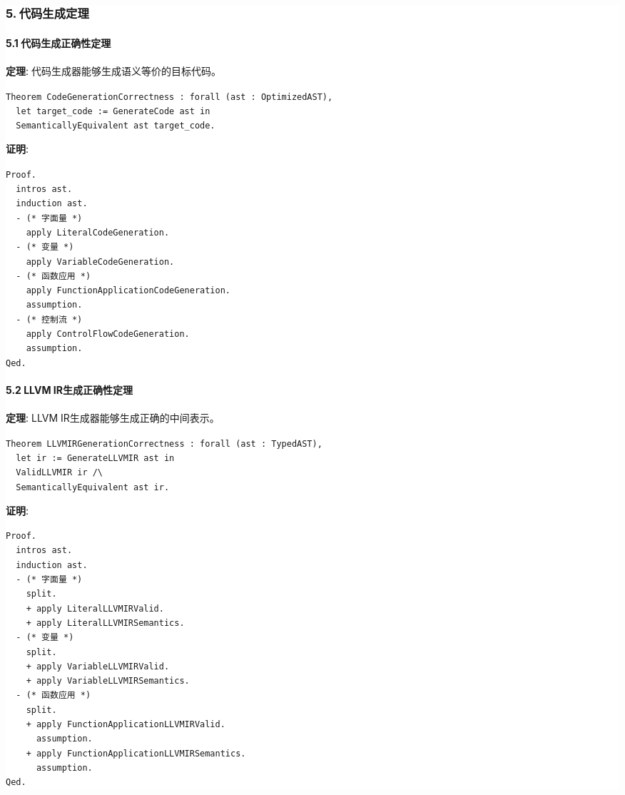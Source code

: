 ### 5. 代码生成定理

#### 5.1 代码生成正确性定理

**定理**: 代码生成器能够生成语义等价的目标代码。

```coq
Theorem CodeGenerationCorrectness : forall (ast : OptimizedAST),
  let target_code := GenerateCode ast in
  SemanticallyEquivalent ast target_code.
```

**证明**:

```coq
Proof.
  intros ast.
  induction ast.
  - (* 字面量 *)
    apply LiteralCodeGeneration.
  - (* 变量 *)
    apply VariableCodeGeneration.
  - (* 函数应用 *)
    apply FunctionApplicationCodeGeneration.
    assumption.
  - (* 控制流 *)
    apply ControlFlowCodeGeneration.
    assumption.
Qed.
```

#### 5.2 LLVM IR生成正确性定理

**定理**: LLVM IR生成器能够生成正确的中间表示。

```coq
Theorem LLVMIRGenerationCorrectness : forall (ast : TypedAST),
  let ir := GenerateLLVMIR ast in
  ValidLLVMIR ir /\
  SemanticallyEquivalent ast ir.
```

**证明**:

```coq
Proof.
  intros ast.
  induction ast.
  - (* 字面量 *)
    split.
    + apply LiteralLLVMIRValid.
    + apply LiteralLLVMIRSemantics.
  - (* 变量 *)
    split.
    + apply VariableLLVMIRValid.
    + apply VariableLLVMIRSemantics.
  - (* 函数应用 *)
    split.
    + apply FunctionApplicationLLVMIRValid.
      assumption.
    + apply FunctionApplicationLLVMIRSemantics.
      assumption.
Qed.
```
